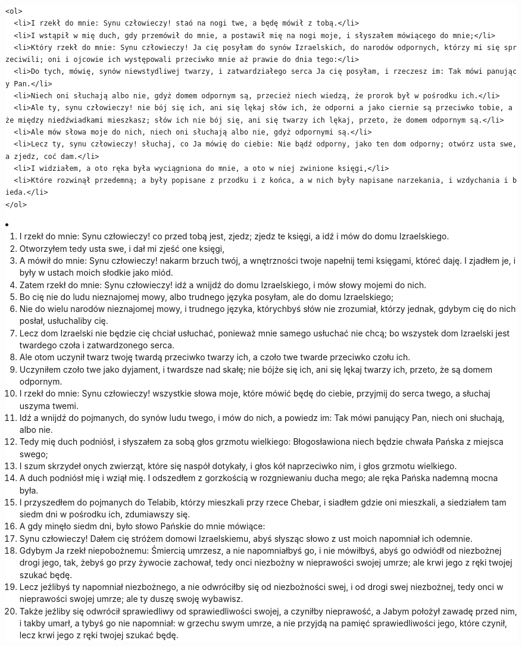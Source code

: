     <ol>
      <li>I rzekł do mnie: Synu człowieczy! staó na nogi twe, a będę mówił z tobą.</li>
      <li>I wstąpił w mię duch, gdy przemówił do mnie, a postawił mię na nogi moje, i słyszałem mówiącego do mnie;</li>
      <li>Który rzekł do mnie: Synu człowieczy! Ja cię posyłam do synów Izraelskich, do narodów odpornych, którzy mi się sprzeciwili; oni i ojcowie ich występowali przeciwko mnie aż prawie do dnia tego:</li>
      <li>Do tych, mówię, synów niewstydliwej twarzy, i zatwardziałego serca Ja cię posyłam, i rzeczesz im: Tak mówi panujący Pan.</li>
      <li>Niech oni słuchają albo nie, gdyż domem odpornym są, przecież niech wiedzą, że prorok był w pośrodku ich.</li>
      <li>Ale ty, synu człowieczy! nie bój się ich, ani się lękaj słów ich, że odporni a jako ciernie są przeciwko tobie, a że między niedźwiadkami mieszkasz; słów ich nie bój się, ani się twarzy ich lękaj, przeto, że domem odpornym są.</li>
      <li>Ale mów słowa moje do nich, niech oni słuchają albo nie, gdyż odpornymi są.</li>
      <li>Lecz ty, synu człowieczy! słuchaj, co Ja mówię do ciebie: Nie bądź odporny, jako ten dom odporny; otwórz usta swe, a zjedz, coć dam.</li>
      <li>I widziałem, a oto ręka była wyciągniona do mnie, a oto w niej zwinione księgi,</li>
      <li>Które rozwinął przedemną; a były popisane z przodku i z końca, a w nich były napisane narzekania, i wzdychania i bieda.</li>
    </ol>
  </li>
  <li>
    <ol>
      <li>I rzekł do mnie: Synu człowieczy! co przed tobą jest, zjedz; zjedz te księgi, a idź i mów do domu Izraelskiego.</li>
      <li>Otworzyłem tedy usta swe, i dał mi zjeść one księgi,</li>
      <li>A mówił do mnie: Synu człowieczy! nakarm brzuch twój, a wnętrzności twoje napełnij temi księgami, któreć daję. I zjadłem je, i były w ustach moich słodkie jako miód.</li>
      <li>Zatem rzekł do mnie: Synu człowieczy! idź a wnijdź do domu Izraelskiego, i mów słowy mojemi do nich.</li>
      <li>Bo cię nie do ludu nieznajomej mowy, albo trudnego języka posyłam, ale do domu Izraelskiego;</li>
      <li>Nie do wielu narodów nieznajomej mowy, i trudnego języka, którychbyś słów nie zrozumiał, którzy jednak, gdybym cię do nich posłał, usłuchaliby cię.</li>
      <li>Lecz dom Izraelski nie będzie cię chciał usłuchać, ponieważ mnie samego usłuchać nie chcą; bo wszystek dom Izraelski jest twardego czoła i zatwardzonego serca.</li>
      <li>Ale otom uczynił twarz twoję twardą przeciwko twarzy ich, a czoło twe twarde przeciwko czołu ich.</li>
      <li>Uczyniłem czoło twe jako dyjament, i twardsze nad skałę; nie bójże się ich, ani się lękaj twarzy ich, przeto, że są domem odpornym.</li>
      <li>I rzekł do mnie: Synu człowieczy! wszystkie słowa moje, które mówić będę do ciebie, przyjmij do serca twego, a słuchaj uszyma twemi.</li>
      <li>Idź a wnijdź do pojmanych, do synów ludu twego, i mów do nich, a powiedz im: Tak mówi panujący Pan, niech oni słuchają, albo nie.</li>
      <li>Tedy mię duch podniósł, i słyszałem za sobą głos grzmotu wielkiego: Błogosławiona niech będzie chwała Pańska z miejsca swego;</li>
      <li>I szum skrzydeł onych zwierząt, które się naspół dotykały, i głos kół naprzeciwko nim, i głos grzmotu wielkiego.</li>
      <li>A duch podniósł mię i wziął mię. I odszedłem z gorzkością w rozgniewaniu ducha mego; ale ręka Pańska nademną mocna była.</li>
      <li>I przyszedłem do pojmanych do Telabib, którzy mieszkali przy rzece Chebar, i siadłem gdzie oni mieszkali, a siedziałem tam siedm dni w pośrodku ich, zdumiawszy się.</li>
      <li>A gdy minęło siedm dni, było słowo Pańskie do mnie mówiące:</li>
      <li>Synu człowieczy! Dałem cię stróżem domowi Izraelskiemu, abyś słysząc słowo z ust moich napomniał ich odemnie.</li>
      <li>Gdybym Ja rzekł niepobożnemu: Śmiercią umrzesz, a nie napomniałbyś go, i nie mówiłbyś, abyś go odwiódł od niezbożnej drogi jego, tak, żebyś go przy żywocie zachował, tedy onci niezbożny w nieprawości swojej umrze; ale krwi jego z ręki twojej szukać będę.</li>
      <li>Lecz jeźlibyś ty napomniał niezbożnego, a nie odwróciłby się od niezbożności swej, i od drogi swej niezbożnej, tedy onci w nieprawości swojej umrze; ale ty duszę swoję wybawisz.</li>
      <li>Także jeźliby się odwrócił sprawiedliwy od sprawiedliwości swojej, a czyniłby nieprawość, a Jabym położył zawadę przed nim, i takby umarł, a tybyś go nie napomniał: w grzechu swym umrze, a nie przyjdą na pamięć sprawiedliwości jego, które czynił, lecz krwi jego z ręki twojej szukać będę.</li>